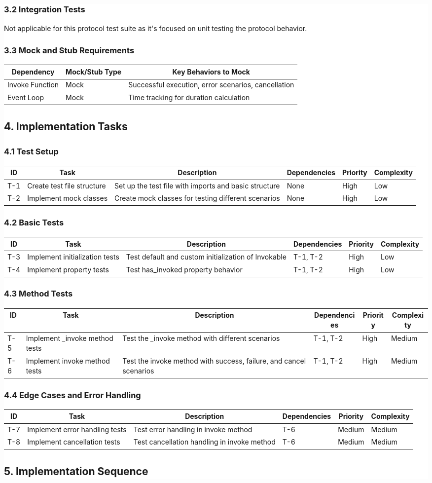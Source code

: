 ### 3.2 Integration Tests

Not applicable for this protocol test suite as it's focused on unit testing the
protocol behavior.

### 3.3 Mock and Stub Requirements

| Dependency      | Mock/Stub Type | Key Behaviors to Mock                               |
| --------------- | -------------- | --------------------------------------------------- |
| Invoke Function | Mock           | Successful execution, error scenarios, cancellation |
| Event Loop      | Mock           | Time tracking for duration calculation              |

## 4. Implementation Tasks

### 4.1 Test Setup

| ID  | Task                       | Description                                           | Dependencies | Priority | Complexity |
| --- | -------------------------- | ----------------------------------------------------- | ------------ | -------- | ---------- |
| T-1 | Create test file structure | Set up the test file with imports and basic structure | None         | High     | Low        |
| T-2 | Implement mock classes     | Create mock classes for testing different scenarios   | None         | High     | Low        |

### 4.2 Basic Tests

| ID  | Task                           | Description                                         | Dependencies | Priority | Complexity |
| --- | ------------------------------ | --------------------------------------------------- | ------------ | -------- | ---------- |
| T-3 | Implement initialization tests | Test default and custom initialization of Invokable | T-1, T-2     | High     | Low        |
| T-4 | Implement property tests       | Test has_invoked property behavior                  | T-1, T-2     | High     | Low        |

### 4.3 Method Tests

| ID  | Task                            | Description                                                        | Dependencies | Priority | Complexity |
| --- | ------------------------------- | ------------------------------------------------------------------ | ------------ | -------- | ---------- |
| T-5 | Implement \_invoke method tests | Test the \_invoke method with different scenarios                  | T-1, T-2     | High     | Medium     |
| T-6 | Implement invoke method tests   | Test the invoke method with success, failure, and cancel scenarios | T-1, T-2     | High     | Medium     |

### 4.4 Edge Cases and Error Handling

| ID  | Task                           | Description                                 | Dependencies | Priority | Complexity |
| --- | ------------------------------ | ------------------------------------------- | ------------ | -------- | ---------- |
| T-7 | Implement error handling tests | Test error handling in invoke method        | T-6          | Medium   | Medium     |
| T-8 | Implement cancellation tests   | Test cancellation handling in invoke method | T-6          | Medium   | Medium     |

## 5. Implementation Sequence
